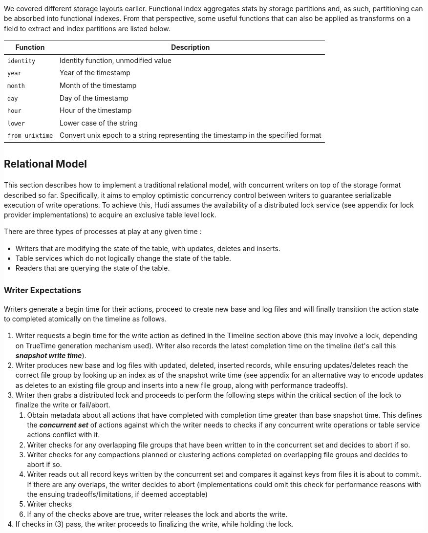 We covered different [storage layouts](#storage-layout) earlier. Functional index aggregates stats by storage partitions and, as such, partitioning can be absorbed into functional indexes.
From that perspective, some useful functions that can also be applied as transforms on a field to extract and index partitions are listed below.

| Function        | Description                                                                       |
|-----------------|-----------------------------------------------------------------------------------|
| `identity`      | Identity function, unmodified value                                               |
| `year`          | Year of the timestamp                                                             |
| `month`         | Month of the timestamp                                                            |
| `day`           | Day of the timestamp                                                              |
| `hour`          | Hour of the timestamp                                                             |
| `lower`         | Lower case of the string                                                          |
| `from_unixtime` | Convert unix epoch to a string representing the timestamp in the specified format |

## Relational Model

This section describes how to implement a traditional relational model, with concurrent writers on top of the storage format described so far. 
Specifically, it aims to employ optimistic concurrency control between writers to guarantee serializable execution of write operations. To achieve this, 
Hudi assumes the availability of a distributed lock service (see appendix for lock provider implementations) to acquire an exclusive table level lock.

There are three types of processes at play at any given time :

*   Writers that are modifying the state of the table, with updates, deletes and inserts.
*   Table services which do not logically change the state of the table.
*   Readers that are querying the state of the table.

### Writer Expectations

Writers generate a begin time for their actions, proceed to create new base and log files and will finally transition the action state to completed atomically on the timeline as follows.

1. Writer requests a begin time for the write action as defined in the Timeline section above (this may involve a lock, depending on TrueTime generation mechanism used). 
   Writer also records the latest completion time on the timeline (let's call this **_snapshot write time_**).
2. Writer produces new base and log files with updated, deleted, inserted records, while ensuring updates/deletes reach the correct file group by looking up an index as 
   of the snapshot write time (see appendix for an alternative way to encode updates as deletes to an existing file group and inserts into a new file group, along with performance tradeoffs).
3. Writer then grabs a distributed lock and proceeds to perform the following steps within the critical section of the lock to finalize the write or fail/abort.
   1. Obtain metadata about all actions that have completed with completion time greater than base snapshot time. This defines the **_concurrent set_** of 
      actions against which the writer needs to checks if any concurrent write operations or table service actions conflict with it.
   2. Writer checks for any overlapping file groups that have been written to in the concurrent set and decides to abort if so.
   3. Writer checks for any compactions planned or clustering actions completed on overlapping file groups and decides to abort if so.
   4. Writer reads out all record keys written by the concurrent set and compares it against keys from files it is about to commit. If there are any overlaps, 
      the writer decides to abort (implementations could omit this check for performance reasons with the ensuing tradeoffs/limitations, if deemed acceptable)
   5. Writer checks
   6. If any of the checks above are true, writer releases the lock and aborts the write.
4. If checks in (3) pass, the writer proceeds to finalizing the write, while holding the lock.